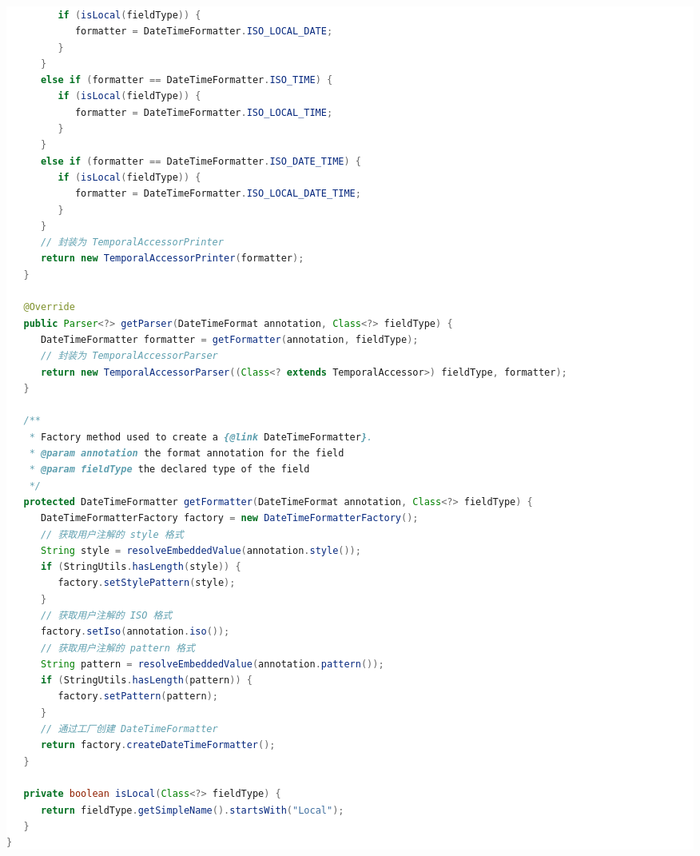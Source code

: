 ```java
         if (isLocal(fieldType)) {
            formatter = DateTimeFormatter.ISO_LOCAL_DATE;
         }
      }
      else if (formatter == DateTimeFormatter.ISO_TIME) {
         if (isLocal(fieldType)) {
            formatter = DateTimeFormatter.ISO_LOCAL_TIME;
         }
      }
      else if (formatter == DateTimeFormatter.ISO_DATE_TIME) {
         if (isLocal(fieldType)) {
            formatter = DateTimeFormatter.ISO_LOCAL_DATE_TIME;
         }
      }
      // 封装为 TemporalAccessorPrinter
      return new TemporalAccessorPrinter(formatter);
   }

   @Override
   public Parser<?> getParser(DateTimeFormat annotation, Class<?> fieldType) {
      DateTimeFormatter formatter = getFormatter(annotation, fieldType);
      // 封装为 TemporalAccessorParser
      return new TemporalAccessorParser((Class<? extends TemporalAccessor>) fieldType, formatter);
   }

   /**
    * Factory method used to create a {@link DateTimeFormatter}.
    * @param annotation the format annotation for the field
    * @param fieldType the declared type of the field
    */
   protected DateTimeFormatter getFormatter(DateTimeFormat annotation, Class<?> fieldType) {
      DateTimeFormatterFactory factory = new DateTimeFormatterFactory();
      // 获取用户注解的 style 格式
      String style = resolveEmbeddedValue(annotation.style());
      if (StringUtils.hasLength(style)) {
         factory.setStylePattern(style);
      }
      // 获取用户注解的 ISO 格式
      factory.setIso(annotation.iso());
      // 获取用户注解的 pattern 格式
      String pattern = resolveEmbeddedValue(annotation.pattern());
      if (StringUtils.hasLength(pattern)) {
         factory.setPattern(pattern);
      }
      // 通过工厂创建 DateTimeFormatter
      return factory.createDateTimeFormatter();
   }

   private boolean isLocal(Class<?> fieldType) {
      return fieldType.getSimpleName().startsWith("Local");
   }
}
```
